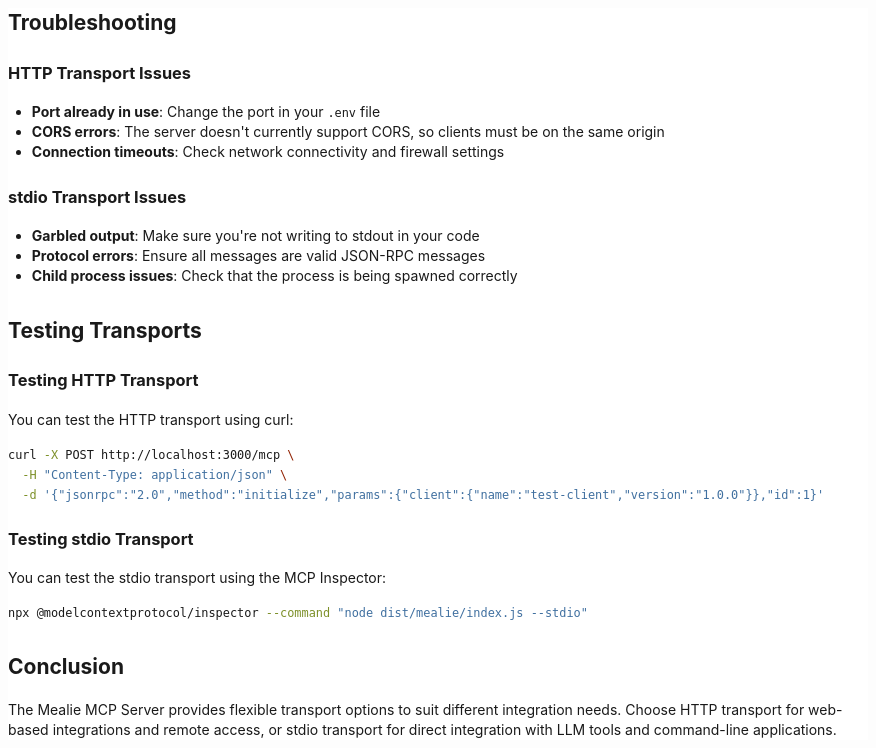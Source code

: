 ## Troubleshooting

### HTTP Transport Issues

- **Port already in use**: Change the port in your `.env` file
- **CORS errors**: The server doesn't currently support CORS, so clients must be on the same origin
- **Connection timeouts**: Check network connectivity and firewall settings

### stdio Transport Issues

- **Garbled output**: Make sure you're not writing to stdout in your code
- **Protocol errors**: Ensure all messages are valid JSON-RPC messages
- **Child process issues**: Check that the process is being spawned correctly

## Testing Transports

### Testing HTTP Transport

You can test the HTTP transport using curl:

```bash
curl -X POST http://localhost:3000/mcp \
  -H "Content-Type: application/json" \
  -d '{"jsonrpc":"2.0","method":"initialize","params":{"client":{"name":"test-client","version":"1.0.0"}},"id":1}'
```

### Testing stdio Transport

You can test the stdio transport using the MCP Inspector:

```bash
npx @modelcontextprotocol/inspector --command "node dist/mealie/index.js --stdio"
```

## Conclusion

The Mealie MCP Server provides flexible transport options to suit different integration needs. Choose HTTP transport for web-based integrations and remote access, or stdio transport for direct integration with LLM tools and command-line applications.
